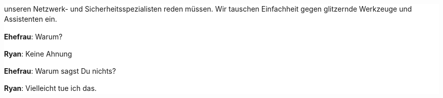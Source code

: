 unseren Netzwerk- und Sicherheitsspezialisten reden müssen. Wir tauschen Einfachheit gegen glitzernde Werkzeuge und Assistenten ein. <p>**Ehefrau**: Warum? <p>**Ryan**: Keine Ahnung <p>**Ehefrau**: Warum sagst Du nichts? <p>**Ryan**: Vielleicht tue ich das.